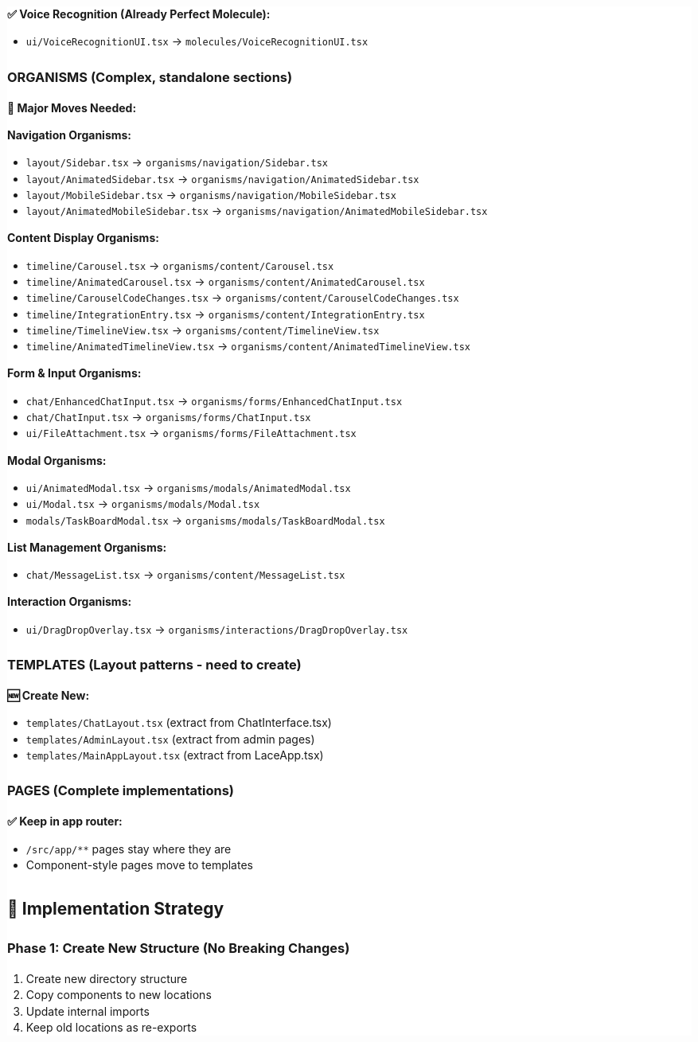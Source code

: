 **✅ Voice Recognition (Already Perfect Molecule):**
- `ui/VoiceRecognitionUI.tsx` → `molecules/VoiceRecognitionUI.tsx`

### **ORGANISMS** (Complex, standalone sections)
**🔄 Major Moves Needed:**

**Navigation Organisms:**
- `layout/Sidebar.tsx` → `organisms/navigation/Sidebar.tsx`
- `layout/AnimatedSidebar.tsx` → `organisms/navigation/AnimatedSidebar.tsx`
- `layout/MobileSidebar.tsx` → `organisms/navigation/MobileSidebar.tsx`
- `layout/AnimatedMobileSidebar.tsx` → `organisms/navigation/AnimatedMobileSidebar.tsx`

**Content Display Organisms:**
- `timeline/Carousel.tsx` → `organisms/content/Carousel.tsx`
- `timeline/AnimatedCarousel.tsx` → `organisms/content/AnimatedCarousel.tsx`
- `timeline/CarouselCodeChanges.tsx` → `organisms/content/CarouselCodeChanges.tsx`
- `timeline/IntegrationEntry.tsx` → `organisms/content/IntegrationEntry.tsx`
- `timeline/TimelineView.tsx` → `organisms/content/TimelineView.tsx`
- `timeline/AnimatedTimelineView.tsx` → `organisms/content/AnimatedTimelineView.tsx`

**Form & Input Organisms:**
- `chat/EnhancedChatInput.tsx` → `organisms/forms/EnhancedChatInput.tsx`
- `chat/ChatInput.tsx` → `organisms/forms/ChatInput.tsx`
- `ui/FileAttachment.tsx` → `organisms/forms/FileAttachment.tsx`

**Modal Organisms:**
- `ui/AnimatedModal.tsx` → `organisms/modals/AnimatedModal.tsx`
- `ui/Modal.tsx` → `organisms/modals/Modal.tsx`
- `modals/TaskBoardModal.tsx` → `organisms/modals/TaskBoardModal.tsx`

**List Management Organisms:**
- `chat/MessageList.tsx` → `organisms/content/MessageList.tsx`

**Interaction Organisms:**
- `ui/DragDropOverlay.tsx` → `organisms/interactions/DragDropOverlay.tsx`

### **TEMPLATES** (Layout patterns - need to create)
**🆕 Create New:**
- `templates/ChatLayout.tsx` (extract from ChatInterface.tsx)
- `templates/AdminLayout.tsx` (extract from admin pages)
- `templates/MainAppLayout.tsx` (extract from LaceApp.tsx)

### **PAGES** (Complete implementations)
**✅ Keep in app router:**
- `/src/app/**` pages stay where they are
- Component-style pages move to templates

## 🔧 Implementation Strategy

### **Phase 1: Create New Structure (No Breaking Changes)**
1. Create new directory structure
2. Copy components to new locations
3. Update internal imports
4. Keep old locations as re-exports
